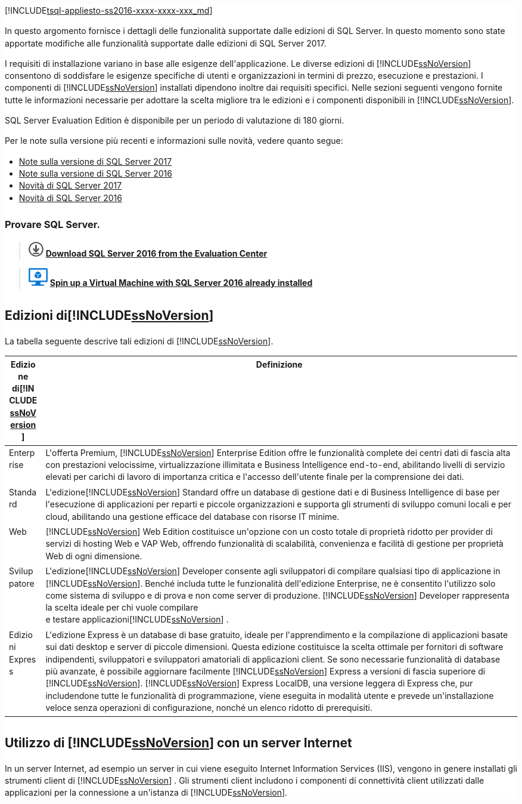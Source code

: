 [!INCLUDE[tsql-appliesto-ss2016-xxxx-xxxx-xxx_md](../includes/tsql-appliesto-ss2016-xxxx-xxxx-xxx-md.md)]

In questo argomento fornisce i dettagli delle funzionalità supportate dalle edizioni di SQL Server.  In questo momento sono state apportate modifiche alle funzionalità supportate dalle edizioni di SQL Server 2017.  
  
I requisiti di installazione variano in base alle esigenze dell'applicazione. Le diverse edizioni di [!INCLUDE[ssNoVersion](../includes/ssnoversion-md.md)] consentono di soddisfare le esigenze specifiche di utenti e organizzazioni in termini di prezzo, esecuzione e prestazioni. I componenti di [!INCLUDE[ssNoVersion](../includes/ssnoversion-md.md)] installati dipendono inoltre dai requisiti specifici. Nelle sezioni seguenti vengono fornite tutte le informazioni necessarie per adottare la scelta migliore tra le edizioni e i componenti disponibili in [!INCLUDE[ssNoVersion](../includes/ssnoversion-md.md)].  

SQL Server Evaluation Edition è disponibile per un periodo di valutazione di 180 giorni.  
  
Per le note sulla versione più recenti e informazioni sulle novità, vedere quanto segue:
- [Note sulla versione di SQL Server 2017](../sql-server/sql-server-2017-release-notes.md)
- [Note sulla versione di SQL Server 2016](../sql-server/sql-server-2016-release-notes.md)
- [Novità di SQL Server 2017](../sql-server/what-s-new-in-sql-server-2017.md)
- [Novità di SQL Server 2016](../sql-server/what-s-new-in-sql-server-2016.md)

### <a name="try-sql-server"></a>Provare SQL Server.    
    
> [![Download from Evaluation Center](../analysis-services/media/download.png)](https://www.microsoft.com/en-us/evalcenter/evaluate-sql-server-2016) **[Download SQL Server 2016  from the Evaluation Center](https://www.microsoft.com/evalcenter/evaluate-sql-server-2016)**    
    
> ![Azure Virtual Machine small](../analysis-services/media/azure-virtual-machine-small.png) **[Spin up a Virtual Machine with SQL Server 2016 already installed](https://azuremarketplace.microsoft.com/marketplace/apps/Microsoft.SQL2016SP1-WS2016?tab=Overview?wt.mc_id=sqL16_vm)**   
  
## <a name="includessnoversionincludesssnoversion-mdmd-editions"></a>Edizioni di[!INCLUDE[ssNoVersion](../includes/ssNoVersion-md.md)]   
 La tabella seguente descrive tali edizioni di [!INCLUDE[ssNoVersion](../includes/ssnoversion-md.md)]. 
  
|Edizione di[!INCLUDE[ssNoVersion](../includes/ssnoversion-md.md)] |Definizione|  
|---------------------------------------|----------------|  
|Enterprise|L'offerta Premium, [!INCLUDE[ssNoVersion](../includes/ssNoVersion-md.md)] Enterprise Edition offre le funzionalità complete dei centri dati di fascia alta con prestazioni velocissime, virtualizzazione illimitata e Business Intelligence end-to-end, abilitando livelli di servizio elevati per carichi di lavoro di importanza critica e l'accesso dell'utente finale per la comprensione dei dati.|  
|Standard|L'edizione[!INCLUDE[ssNoVersion](../includes/ssNoVersion-md.md)] Standard offre un database di gestione dati e di Business Intelligence di base per l'esecuzione di applicazioni per reparti e piccole organizzazioni e supporta gli strumenti di sviluppo comuni locali e per cloud, abilitando una gestione efficace del database con risorse IT minime.|  
|Web|[!INCLUDE[ssNoVersion](../includes/ssNoVersion-md.md)] Web Edition costituisce un'opzione con un costo totale di proprietà ridotto per provider di servizi di hosting Web e VAP Web, offrendo funzionalità di scalabilità, convenienza e facilità di gestione per proprietà Web di ogni dimensione.|  
|Sviluppatore|L'edizione[!INCLUDE[ssNoVersion](../includes/ssNoVersion-md.md)] Developer consente agli sviluppatori di compilare qualsiasi tipo di applicazione in [!INCLUDE[ssNoVersion](../includes/ssnoversion-md.md)]. Benché includa tutte le funzionalità dell'edizione Enterprise, ne è consentito l'utilizzo solo come sistema di sviluppo e di prova e non come server di produzione. [!INCLUDE[ssNoVersion](../includes/ssnoversion-md.md)] Developer rappresenta la scelta ideale per chi vuole compilare<br />                e testare applicazioni[!INCLUDE[ssNoVersion](../includes/ssNoVersion-md.md)] .|  
|Edizioni Express|L'edizione Express è un database di base gratuito, ideale per l'apprendimento e la compilazione di applicazioni basate sui dati desktop e server di piccole dimensioni. Questa edizione costituisce la scelta ottimale per fornitori di software indipendenti, sviluppatori e sviluppatori amatoriali di applicazioni client. Se sono necessarie funzionalità di database più avanzate, è possibile aggiornare facilmente [!INCLUDE[ssNoVersion](../includes/ssnoversion-md.md)] Express a versioni di fascia superiore di [!INCLUDE[ssNoVersion](../includes/ssnoversion-md.md)]. [!INCLUDE[ssNoVersion](../includes/ssnoversion-md.md)] Express LocalDB, una versione leggera di Express che, pur includendone tutte le funzionalità di programmazione, viene eseguita in modalità utente e prevede un'installazione veloce senza operazioni di configurazione, nonché un elenco ridotto di prerequisiti.|  
  
## <a name="using-includessnoversionincludesssnoversion-mdmd-with-an-internet-server"></a>Utilizzo di [!INCLUDE[ssNoVersion](../includes/ssnoversion-md.md)] con un server Internet  
 In un server Internet, ad esempio un server in cui viene eseguito Internet Information Services (IIS), vengono in genere installati gli strumenti client di [!INCLUDE[ssNoVersion](../includes/ssnoversion-md.md)] . Gli strumenti client includono i componenti di connettività client utilizzati dalle applicazioni per la connessione a un'istanza di [!INCLUDE[ssNoVersion](../includes/ssnoversion-md.md)].  
  